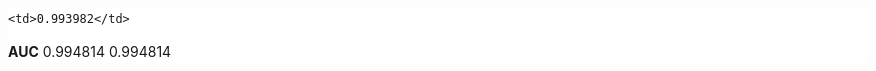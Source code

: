     <td>0.993982</td>
  </tr>
  <tr>
    <td><b>AUC</b></td>
    <td>0.994814</td>
    <td>0.994814</td>
  </tr>
</table>
